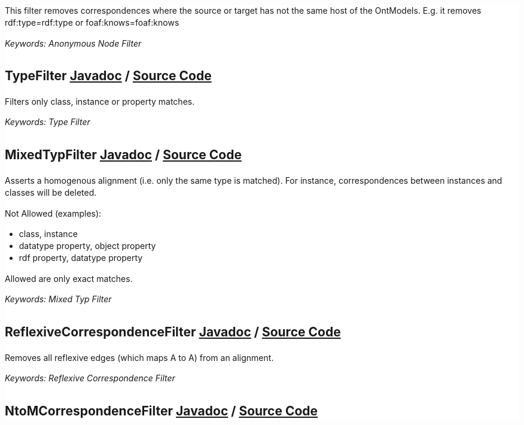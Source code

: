 This filter removes correspondences where the source or target has not the same host of the OntModels.
 E.g. it removes rdf:type=rdf:type or foaf:knows=foaf:knows

*Keywords: Anonymous Node Filter*

## TypeFilter [Javadoc](https://dwslab.github.io/melt/javadoc_latest/de/uni_mannheim/informatik/dws/melt/matching_jena_matchers/filter/TypeFilter.html) / [Source Code](https://github.com/dwslab/melt/blob/master/matching-jena-matchers/src/main/java/de/uni_mannheim/informatik/dws/melt/matching_jena_matchers/filter/TypeFilter.java)

Filters only class, instance or property matches.

*Keywords: Type Filter*

## MixedTypFilter [Javadoc](https://dwslab.github.io/melt/javadoc_latest/de/uni_mannheim/informatik/dws/melt/matching_jena_matchers/filter/MixedTypFilter.html) / [Source Code](https://github.com/dwslab/melt/blob/master/matching-jena-matchers/src/main/java/de/uni_mannheim/informatik/dws/melt/matching_jena_matchers/filter/MixedTypFilter.java)

Asserts a homogenous alignment (i.e. only the same type is matched).
 For instance, correspondences between instances and classes will be deleted.

 Not Allowed (examples):
 - class, instance
 - datatype property, object property
 - rdf property, datatype property

 Allowed are only exact matches.

*Keywords: Mixed Typ Filter*

## ReflexiveCorrespondenceFilter [Javadoc](https://dwslab.github.io/melt/javadoc_latest/de/uni_mannheim/informatik/dws/melt/matching_jena_matchers/filter/ReflexiveCorrespondenceFilter.html) / [Source Code](https://github.com/dwslab/melt/blob/master/matching-jena-matchers/src/main/java/de/uni_mannheim/informatik/dws/melt/matching_jena_matchers/filter/ReflexiveCorrespondenceFilter.java)

Removes all reflexive edges (which maps A to A) from an alignment.

*Keywords: Reflexive Correspondence Filter*

## NtoMCorrespondenceFilter [Javadoc](https://dwslab.github.io/melt/javadoc_latest/de/uni_mannheim/informatik/dws/melt/matching_jena_matchers/filter/NtoMCorrespondenceFilter.html) / [Source Code](https://github.com/dwslab/melt/blob/master/matching-jena-matchers/src/main/java/de/uni_mannheim/informatik/dws/melt/matching_jena_matchers/filter/NtoMCorrespondenceFilter.java)
